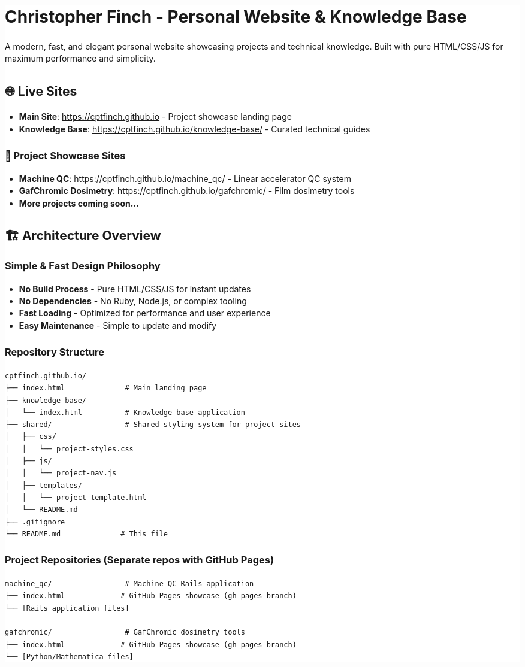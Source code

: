 # Christopher Finch - Personal Website & Knowledge Base

A modern, fast, and elegant personal website showcasing projects and technical knowledge. Built with pure HTML/CSS/JS for maximum performance and simplicity.

## 🌐 Live Sites

- **Main Site**: https://cptfinch.github.io - Project showcase landing page
- **Knowledge Base**: https://cptfinch.github.io/knowledge-base/ - Curated technical guides

### 🚀 Project Showcase Sites
- **Machine QC**: https://cptfinch.github.io/machine_qc/ - Linear accelerator QC system
- **GafChromic Dosimetry**: https://cptfinch.github.io/gafchromic/ - Film dosimetry tools
- **More projects coming soon...**

## 🏗️ Architecture Overview

### **Simple & Fast Design Philosophy**
- **No Build Process** - Pure HTML/CSS/JS for instant updates
- **No Dependencies** - No Ruby, Node.js, or complex tooling
- **Fast Loading** - Optimized for performance and user experience
- **Easy Maintenance** - Simple to update and modify

### **Repository Structure**
```
cptfinch.github.io/
├── index.html              # Main landing page
├── knowledge-base/
│   └── index.html          # Knowledge base application
├── shared/                 # Shared styling system for project sites
│   ├── css/
│   │   └── project-styles.css
│   ├── js/
│   │   └── project-nav.js
│   ├── templates/
│   │   └── project-template.html
│   └── README.md
├── .gitignore
└── README.md              # This file
```

### **Project Repositories** (Separate repos with GitHub Pages)
```
machine_qc/                 # Machine QC Rails application
├── index.html             # GitHub Pages showcase (gh-pages branch)
└── [Rails application files]

gafchromic/                 # GafChromic dosimetry tools
├── index.html             # GitHub Pages showcase (gh-pages branch)
└── [Python/Mathematica files]
```
